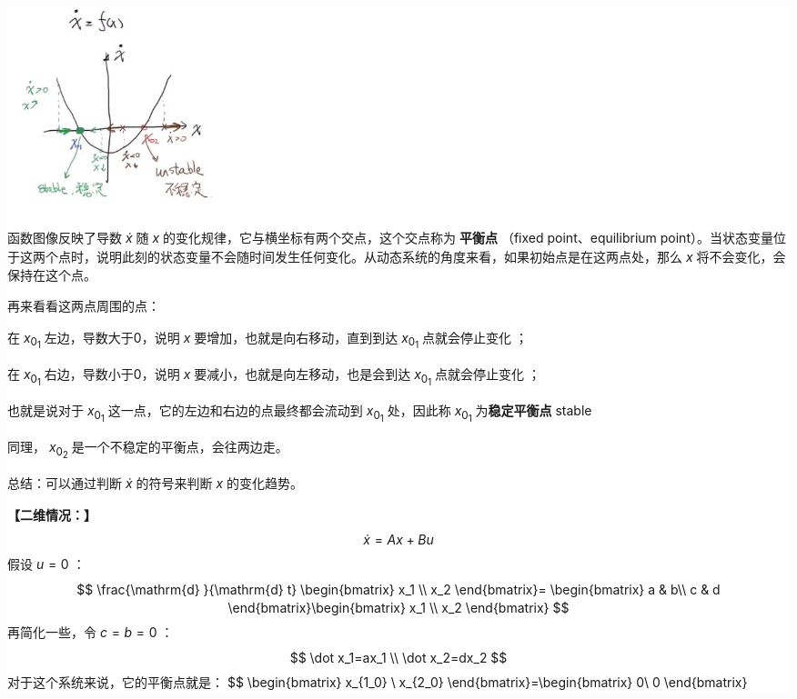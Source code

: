 <img src="image/传递函数65.jpg" alt="image/传递函数1.jpg" style="zoom:67%;" />

函数图像反映了导数 $\dot x$ 随 $x$ 的变化规律，它与横坐标有两个交点，这个交点称为 **平衡点** （fixed point、equilibrium point）。当状态变量位于这两个点时，说明此刻的状态变量不会随时间发生任何变化。从动态系统的角度来看，如果初始点是在这两点处，那么 $x$ 将不会变化，会保持在这个点。

再来看看这两点周围的点：

在 $x_{0_{1}}$ 左边，导数大于0，说明 $x$ 要增加，也就是向右移动，直到到达 $x_{0_{1}}$ 点就会停止变化 ；

在 $x_{0_{1}}$ 右边，导数小于0，说明 $x$ 要减小，也就是向左移动，也是会到达 $x_{0_{1}}$ 点就会停止变化 ；

也就是说对于  $x_{0_{1}}$ 这一点，它的左边和右边的点最终都会流动到 $x_{0_{1}}$ 处，因此称 $x_{0_{1}}$  为**稳定平衡点** stable

同理，  $x_{0_{2}}$ 是一个不稳定的平衡点，会往两边走。

总结：可以通过判断 $\dot x$ 的符号来判断 $x$ 的变化趋势。

 **【二维情况：】**
$$
\dot x=Ax+Bu
$$
假设 $u=0$ ：
$$
\frac{\mathrm{d} }{\mathrm{d} t} 
\begin{bmatrix}
x_1 \\
x_2
\end{bmatrix}=
\begin{bmatrix}
a & b\\
c & d
\end{bmatrix}\begin{bmatrix}
x_1 \\
x_2
\end{bmatrix}
$$
再简化一些，令 $c=b=0$ ：
$$
\dot x_1=ax_1 \\
\dot x_2=dx_2
$$
对于这个系统来说，它的平衡点就是：
$$
\begin{bmatrix}
x_{1_0} \\
x_{2_0}
\end{bmatrix}=\begin{bmatrix}
0\\
0
\end{bmatrix}